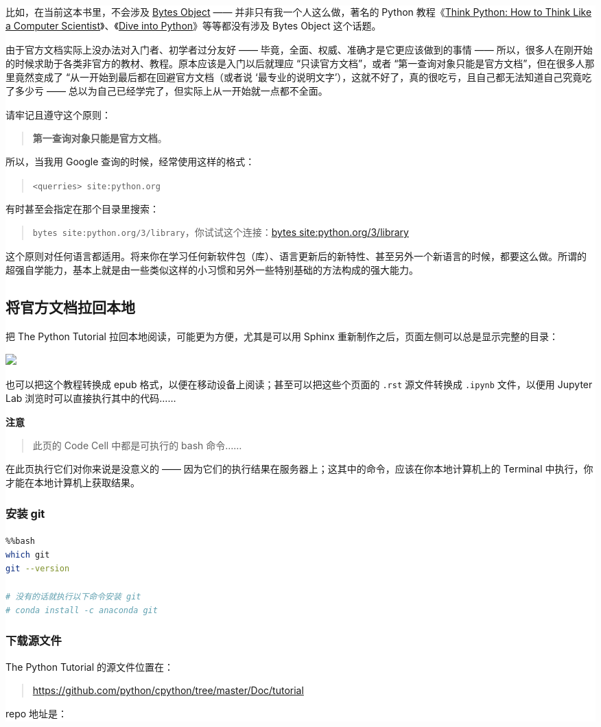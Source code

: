 比如，在当前这本书里，不会涉及 [Bytes Object](https://docs.python.org/3/library/stdtypes.html#bytes-objects) —— 并非只有我一个人这么做，著名的 Python 教程《[Think Python: How to Think Like a Computer Scientist](http://greenteapress.com/thinkpython2/html/index.html)》、《[Dive into Python](https://linux.die.net/diveintopython/html/toc/index.html)》等等都没有涉及 Bytes Object 这个话题。

由于官方文档实际上没办法对入门者、初学者过分友好 —— 毕竟，全面、权威、准确才是它更应该做到的事情 —— 所以，很多人在刚开始的时候求助于各类非官方的教材、教程。原本应该是入门以后就理应 “只读官方文档”，或者 “第一查询对象只能是官方文档”，但在很多人那里竟然变成了 “从一开始到最后都在回避官方文档（或者说 ‘最专业的说明文字’），这就不好了，真的很吃亏，且自己都无法知道自己究竟吃了多少亏 —— 总以为自己已经学完了，但实际上从一开始就一点都不全面。

请牢记且遵守这个原则：

> **第一查询对象只能是官方文档**。

所以，当我用 Google 查询的时候，经常使用这样的格式：

> `<querries> site:python.org`

有时甚至会指定在那个目录里搜索：
    
> `bytes site:python.org/3/library`，你试试这个连接：[bytes site:python.org/3/library](https://www.google.com/search?q=byte+site%3Apython.org%2F3%2Flibrary) 

这个原则对任何语言都适用。将来你在学习任何新软件包（库）、语言更新后的新特性、甚至另外一个新语言的时候，都要这么做。所谓的超强自学能力，基本上就是由一些类似这样的小习惯和另外一些特别基础的方法构成的强大能力。

## 将官方文档拉回本地

把 The Python Tutorial 拉回本地阅读，可能更为方便，尤其是可以用 Sphinx 重新制作之后，页面左侧可以总是显示完整的目录：

![](../images/local-tutorial.png)

也可以把这个教程转换成 epub 格式，以便在移动设备上阅读；甚至可以把这些个页面的 `.rst` 源文件转换成 `.ipynb` 文件，以便用 Jupyter Lab 浏览时可以直接执行其中的代码……

**注意**

> 此页的 Code Cell 中都是可执行的 bash 命令……

在此页执行它们对你来说是没意义的 —— 因为它们的执行结果在服务器上；这其中的命令，应该在你本地计算机上的 Terminal 中执行，你才能在本地计算机上获取结果。

### 安装 git
```bash
%%bash
which git
git --version

# 没有的话就执行以下命令安装 git
# conda install -c anaconda git
```
### 下载源文件

The Python Tutorial 的源文件位置在：

> https://github.com/python/cpython/tree/master/Doc/tutorial

repo 地址是：
